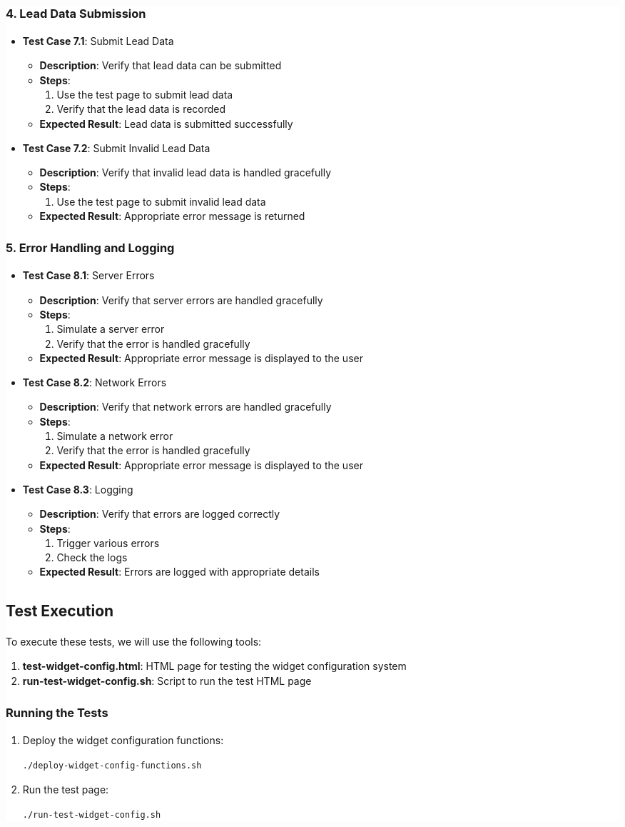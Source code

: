 ### 4. Lead Data Submission

- **Test Case 7.1**: Submit Lead Data
  - **Description**: Verify that lead data can be submitted
  - **Steps**:
    1. Use the test page to submit lead data
    2. Verify that the lead data is recorded
  - **Expected Result**: Lead data is submitted successfully

- **Test Case 7.2**: Submit Invalid Lead Data
  - **Description**: Verify that invalid lead data is handled gracefully
  - **Steps**:
    1. Use the test page to submit invalid lead data
  - **Expected Result**: Appropriate error message is returned

### 5. Error Handling and Logging

- **Test Case 8.1**: Server Errors
  - **Description**: Verify that server errors are handled gracefully
  - **Steps**:
    1. Simulate a server error
    2. Verify that the error is handled gracefully
  - **Expected Result**: Appropriate error message is displayed to the user

- **Test Case 8.2**: Network Errors
  - **Description**: Verify that network errors are handled gracefully
  - **Steps**:
    1. Simulate a network error
    2. Verify that the error is handled gracefully
  - **Expected Result**: Appropriate error message is displayed to the user

- **Test Case 8.3**: Logging
  - **Description**: Verify that errors are logged correctly
  - **Steps**:
    1. Trigger various errors
    2. Check the logs
  - **Expected Result**: Errors are logged with appropriate details

## Test Execution

To execute these tests, we will use the following tools:

1. **test-widget-config.html**: HTML page for testing the widget configuration system
2. **run-test-widget-config.sh**: Script to run the test HTML page

### Running the Tests

1. Deploy the widget configuration functions:
   ```bash
   ./deploy-widget-config-functions.sh
   ```

2. Run the test page:
   ```bash
   ./run-test-widget-config.sh
   ```
